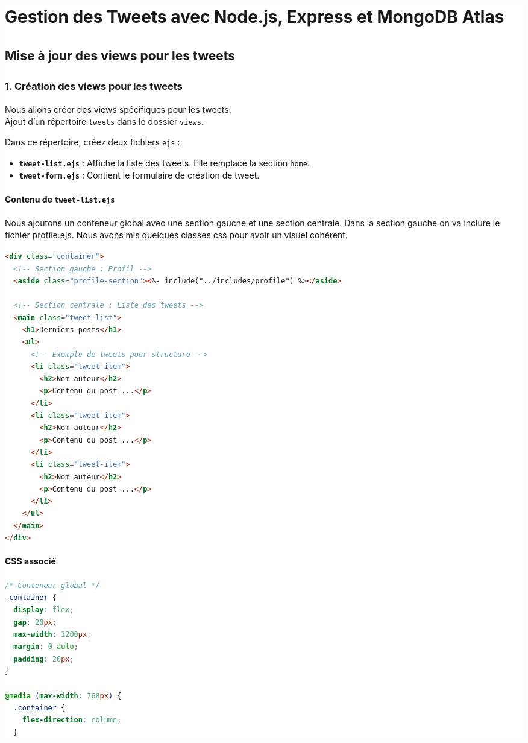 # Gestion des Tweets avec Node.js, Express et MongoDB Atlas

## Mise à jour des views pour les tweets

### 1. Création des views pour les tweets

Nous allons créer des views spécifiques pour les tweets.  
Ajout d’un répertoire `tweets` dans le dossier `views`.

Dans ce répertoire, créez deux fichiers `ejs` :

- **`tweet-list.ejs`** : Affiche la liste des tweets. Elle remplace la section `home`.
- **`tweet-form.ejs`** : Contient le formulaire de création de tweet.

#### **Contenu de `tweet-list.ejs`**



Nous ajoutons un conteneur global avec une section gauche et une section centrale. Dans la section gauche on va inclure le fichier profile.ejs.
Nous avons mis quelques classes css pour avoir un visuel cohérent.

```html
<div class="container">
  <!-- Section gauche : Profil -->
  <aside class="profile-section"><%- include("../includes/profile") %></aside>

  <!-- Section centrale : Liste des tweets -->
  <main class="tweet-list">
    <h1>Derniers posts</h1>
    <ul>
      <!-- Exemple de tweets pour structure -->
      <li class="tweet-item">
        <h2>Nom auteur</h2>
        <p>Contenu du post ...</p>
      </li>
      <li class="tweet-item">
        <h2>Nom auteur</h2>
        <p>Contenu du post ...</p>
      </li>
      <li class="tweet-item">
        <h2>Nom auteur</h2>
        <p>Contenu du post ...</p>
      </li>
    </ul>
  </main>
</div>
```

#### **CSS associé**

```css
/* Conteneur global */
.container {
  display: flex;
  gap: 20px;
  max-width: 1200px;
  margin: 0 auto;
  padding: 20px;
}

@media (max-width: 768px) {
  .container {
    flex-direction: column;
  }
```